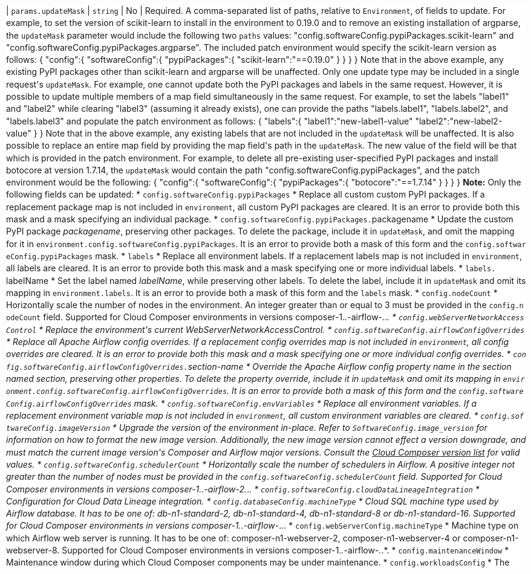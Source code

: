 | `params.updateMask` | `string` | No | Required. A comma-separated list of paths, relative to `Environment`, of fields to update. For example, to set the version of scikit-learn to install in the environment to 0.19.0 and to remove an existing installation of argparse, the `updateMask` parameter would include the following two `paths` values: "config.softwareConfig.pypiPackages.scikit-learn" and "config.softwareConfig.pypiPackages.argparse". The included patch environment would specify the scikit-learn version as follows: { "config":{ "softwareConfig":{ "pypiPackages":{ "scikit-learn":"==0.19.0" } } } } Note that in the above example, any existing PyPI packages other than scikit-learn and argparse will be unaffected. Only one update type may be included in a single request's `updateMask`. For example, one cannot update both the PyPI packages and labels in the same request. However, it is possible to update multiple members of a map field simultaneously in the same request. For example, to set the labels "label1" and "label2" while clearing "label3" (assuming it already exists), one can provide the paths "labels.label1", "labels.label2", and "labels.label3" and populate the patch environment as follows: { "labels":{ "label1":"new-label1-value" "label2":"new-label2-value" } } Note that in the above example, any existing labels that are not included in the `updateMask` will be unaffected. It is also possible to replace an entire map field by providing the map field's path in the `updateMask`. The new value of the field will be that which is provided in the patch environment. For example, to delete all pre-existing user-specified PyPI packages and install botocore at version 1.7.14, the `updateMask` would contain the path "config.softwareConfig.pypiPackages", and the patch environment would be the following: { "config":{ "softwareConfig":{ "pypiPackages":{ "botocore":"==1.7.14" } } } } **Note:** Only the following fields can be updated: * `config.softwareConfig.pypiPackages` * Replace all custom custom PyPI packages. If a replacement package map is not included in `environment`, all custom PyPI packages are cleared. It is an error to provide both this mask and a mask specifying an individual package. * `config.softwareConfig.pypiPackages.`packagename * Update the custom PyPI package *packagename*, preserving other packages. To delete the package, include it in `updateMask`, and omit the mapping for it in `environment.config.softwareConfig.pypiPackages`. It is an error to provide both a mask of this form and the `config.softwareConfig.pypiPackages` mask. * `labels` * Replace all environment labels. If a replacement labels map is not included in `environment`, all labels are cleared. It is an error to provide both this mask and a mask specifying one or more individual labels. * `labels.`labelName * Set the label named *labelName*, while preserving other labels. To delete the label, include it in `updateMask` and omit its mapping in `environment.labels`. It is an error to provide both a mask of this form and the `labels` mask. * `config.nodeCount` * Horizontally scale the number of nodes in the environment. An integer greater than or equal to 3 must be provided in the `config.nodeCount` field. Supported for Cloud Composer environments in versions composer-1.*.*-airflow-*.*.*. * `config.webServerNetworkAccessControl` * Replace the environment's current WebServerNetworkAccessControl. * `config.softwareConfig.airflowConfigOverrides` * Replace all Apache Airflow config overrides. If a replacement config overrides map is not included in `environment`, all config overrides are cleared. It is an error to provide both this mask and a mask specifying one or more individual config overrides. * `config.softwareConfig.airflowConfigOverrides.`section-name * Override the Apache Airflow config property *name* in the section named *section*, preserving other properties. To delete the property override, include it in `updateMask` and omit its mapping in `environment.config.softwareConfig.airflowConfigOverrides`. It is an error to provide both a mask of this form and the `config.softwareConfig.airflowConfigOverrides` mask. * `config.softwareConfig.envVariables` * Replace all environment variables. If a replacement environment variable map is not included in `environment`, all custom environment variables are cleared. * `config.softwareConfig.imageVersion` * Upgrade the version of the environment in-place. Refer to `SoftwareConfig.image_version` for information on how to format the new image version. Additionally, the new image version cannot effect a version downgrade, and must match the current image version's Composer and Airflow major versions. Consult the [Cloud Composer version list](/composer/docs/concepts/versioning/composer-versions) for valid values. * `config.softwareConfig.schedulerCount` * Horizontally scale the number of schedulers in Airflow. A positive integer not greater than the number of nodes must be provided in the `config.softwareConfig.schedulerCount` field. Supported for Cloud Composer environments in versions composer-1.*.*-airflow-2.*.*. * `config.softwareConfig.cloudDataLineageIntegration` * Configuration for Cloud Data Lineage integration. * `config.databaseConfig.machineType` * Cloud SQL machine type used by Airflow database. It has to be one of: db-n1-standard-2, db-n1-standard-4, db-n1-standard-8 or db-n1-standard-16. Supported for Cloud Composer environments in versions composer-1.*.*-airflow-*.*.*. * `config.webServerConfig.machineType` * Machine type on which Airflow web server is running. It has to be one of: composer-n1-webserver-2, composer-n1-webserver-4 or composer-n1-webserver-8. Supported for Cloud Composer environments in versions composer-1.*.*-airflow-*.*.*. * `config.maintenanceWindow` * Maintenance window during which Cloud Composer components may be under maintenance. * `config.workloadsConfig` * The